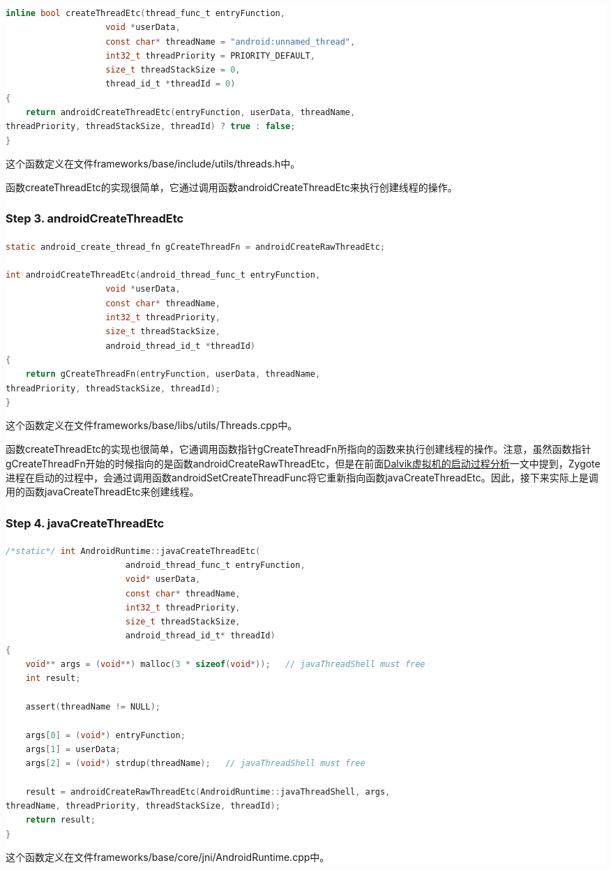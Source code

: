 ```c
inline bool createThreadEtc(thread_func_t entryFunction,  
                    void *userData,  
                    const char* threadName = "android:unnamed_thread",  
                    int32_t threadPriority = PRIORITY_DEFAULT,  
                    size_t threadStackSize = 0,  
                    thread_id_t *threadId = 0)  
{  
    return androidCreateThreadEtc(entryFunction, userData, threadName,  
threadPriority, threadStackSize, threadId) ? true : false;  
}  
```
这个函数定义在文件frameworks/base/include/utils/threads.h中。

函数createThreadEtc的实现很简单，它通过调用函数androidCreateThreadEtc来执行创建线程的操作。

### Step 3. androidCreateThreadEtc

```c
static android_create_thread_fn gCreateThreadFn = androidCreateRawThreadEtc;  

int androidCreateThreadEtc(android_thread_func_t entryFunction,  
                    void *userData,  
                    const char* threadName,  
                    int32_t threadPriority,  
                    size_t threadStackSize,  
                    android_thread_id_t *threadId)  
{  
    return gCreateThreadFn(entryFunction, userData, threadName,  
threadPriority, threadStackSize, threadId);  
}  
```
这个函数定义在文件frameworks/base/libs/utils/Threads.cpp中。

函数createThreadEtc的实现也很简单，它通调用函数指针gCreateThreadFn所指向的函数来执行创建线程的操作。注意，虽然函数指针gCreateThreadFn开始的时候指向的是函数androidCreateRawThreadEtc，但是在前面[Dalvik虚拟机的启动过程分析](http://blog.csdn.net/luoshengyang/article/details/8885792)一文中提到，Zygote进程在启动的过程中，会通过调用函数androidSetCreateThreadFunc将它重新指向函数javaCreateThreadEtc。因此，接下来实际上是调用的函数javaCreateThreadEtc来创建线程。

### Step 4. javaCreateThreadEtc

```c
/*static*/ int AndroidRuntime::javaCreateThreadEtc(  
                        android_thread_func_t entryFunction,  
                        void* userData,  
                        const char* threadName,  
                        int32_t threadPriority,  
                        size_t threadStackSize,  
                        android_thread_id_t* threadId)  
{  
    void** args = (void**) malloc(3 * sizeof(void*));   // javaThreadShell must free  
    int result;  

    assert(threadName != NULL);  

    args[0] = (void*) entryFunction;  
    args[1] = userData;  
    args[2] = (void*) strdup(threadName);   // javaThreadShell must free  

    result = androidCreateRawThreadEtc(AndroidRuntime::javaThreadShell, args,  
threadName, threadPriority, threadStackSize, threadId);  
    return result;  
}  
```
这个函数定义在文件frameworks/base/core/jni/AndroidRuntime.cpp中。
